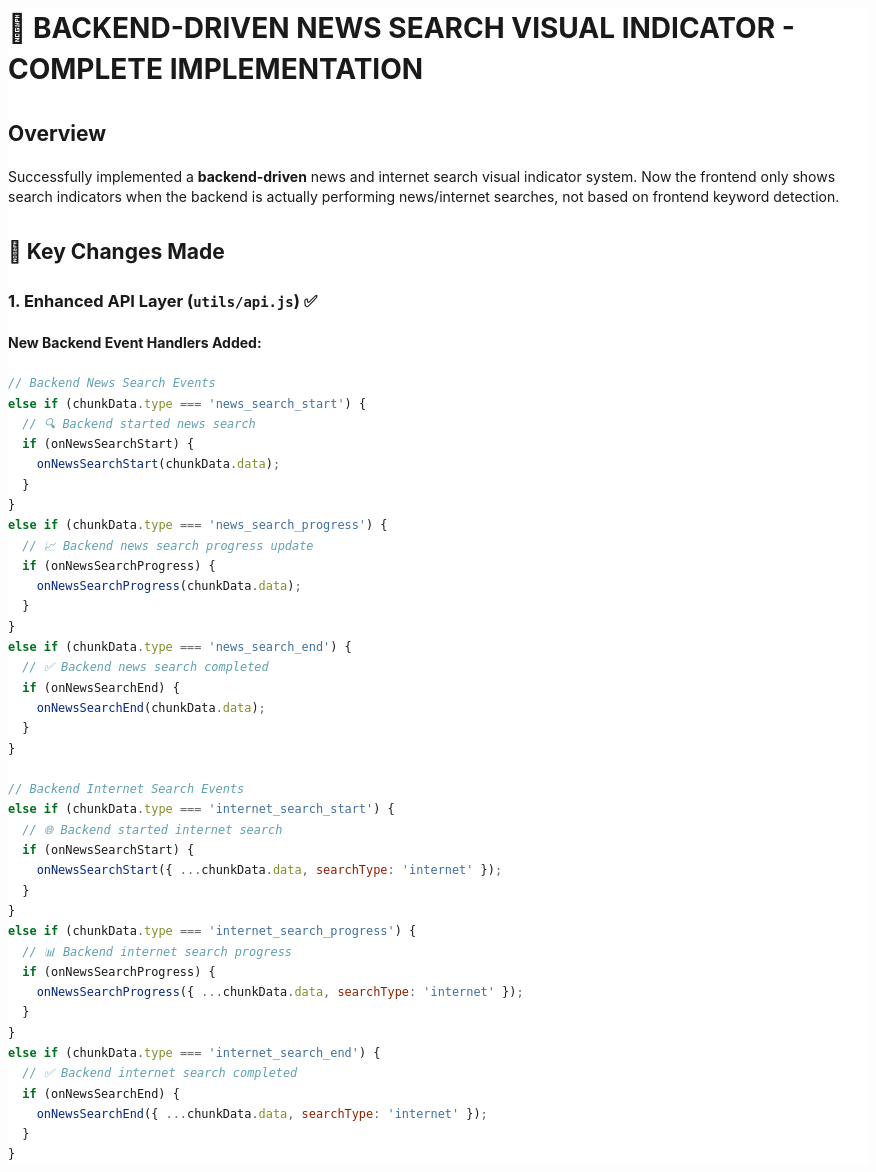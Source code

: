 # 🔗 BACKEND-DRIVEN NEWS SEARCH VISUAL INDICATOR - COMPLETE IMPLEMENTATION

## Overview
Successfully implemented a **backend-driven** news and internet search visual indicator system. Now the frontend only shows search indicators when the backend is actually performing news/internet searches, not based on frontend keyword detection.

## 🚀 Key Changes Made

### 1. **Enhanced API Layer (`utils/api.js`)** ✅

#### New Backend Event Handlers Added:
```javascript
// Backend News Search Events
else if (chunkData.type === 'news_search_start') {
  // 🔍 Backend started news search
  if (onNewsSearchStart) {
    onNewsSearchStart(chunkData.data);
  }
}
else if (chunkData.type === 'news_search_progress') {
  // 📈 Backend news search progress update
  if (onNewsSearchProgress) {
    onNewsSearchProgress(chunkData.data);
  }
}
else if (chunkData.type === 'news_search_end') {
  // ✅ Backend news search completed
  if (onNewsSearchEnd) {
    onNewsSearchEnd(chunkData.data);
  }
}

// Backend Internet Search Events
else if (chunkData.type === 'internet_search_start') {
  // 🌐 Backend started internet search
  if (onNewsSearchStart) {
    onNewsSearchStart({ ...chunkData.data, searchType: 'internet' });
  }
}
else if (chunkData.type === 'internet_search_progress') {
  // 📊 Backend internet search progress
  if (onNewsSearchProgress) {
    onNewsSearchProgress({ ...chunkData.data, searchType: 'internet' });
  }
}
else if (chunkData.type === 'internet_search_end') {
  // ✅ Backend internet search completed
  if (onNewsSearchEnd) {
    onNewsSearchEnd({ ...chunkData.data, searchType: 'internet' });
  }
}
```

